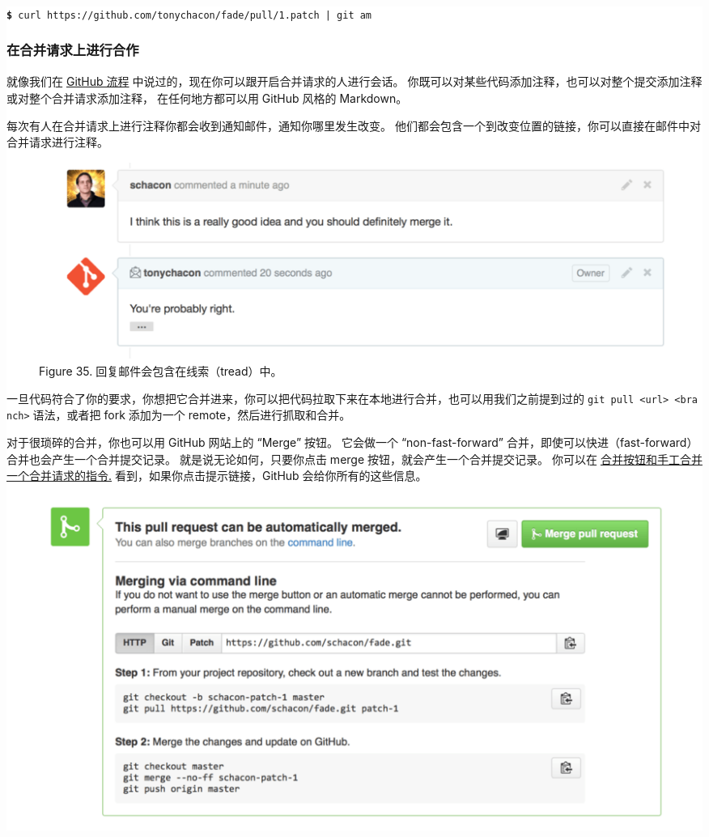 <pre class="language-bash"><code><span style="font-weight: bold">$</span> curl https://github.com/tonychacon/fade/pull/1.patch | git am</code></pre>



### 在合并请求上进行合作

<p>就像我们在 <a id="xref-_github_flow" href="#_github_flow" class="xref">GitHub 流程</a> 中说过的，现在你可以跟开启合并请求的人进行会话。
你既可以对某些代码添加注释，也可以对整个提交添加注释或对整个合并请求添加注释，
在任何地方都可以用 GitHub 风格的 Markdown。</p>
<p>每次有人在合并请求上进行注释你都会收到通知邮件，通知你哪里发生改变。
他们都会包含一个到改变位置的链接，你可以直接在邮件中对合并请求进行注释。</p>
<figure class="image">
<div class="content">
<img src="../images/maint-03-email-resp.png" alt="邮件回复">
</div>
<figcaption>Figure 35. 回复邮件会包含在线索（tread）中。</figcaption>
</figure>
<p>一旦代码符合了你的要求，你想把它合并进来，你可以把代码拉取下来在本地进行合并，也可以用我们之前提到过的 <code class="literal">git pull &lt;url&gt; &lt;branch&gt;</code> 语法，或者把 fork 添加为一个 remote，然后进行抓取和合并。</p>
<p>对于很琐碎的合并，你也可以用 GitHub 网站上的 “Merge” 按钮。
它会做一个 “non-fast-forward” 合并，即使可以快进（fast-forward）合并也会产生一个合并提交记录。
就是说无论如何，只要你点击 merge 按钮，就会产生一个合并提交记录。
你可以在 <a id="xref-_merge_button" href="#_merge_button" class="xref">合并按钮和手工合并一个合并请求的指令.</a> 看到，如果你点击提示链接，GitHub 会给你所有的这些信息。</p>
<figure id="_merge_button" class="image">
<div class="content">
<img src="../images/maint-02-merge.png" alt="合并按钮">
</div>